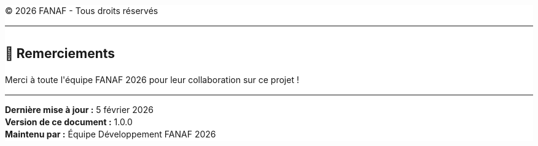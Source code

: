 © 2026 FANAF - Tous droits réservés

---

## 🙏 Remerciements

Merci à toute l'équipe FANAF 2026 pour leur collaboration sur ce projet !

---

**Dernière mise à jour :** 5 février 2026  
**Version de ce document :** 1.0.0  
**Maintenu par :** Équipe Développement FANAF 2026
